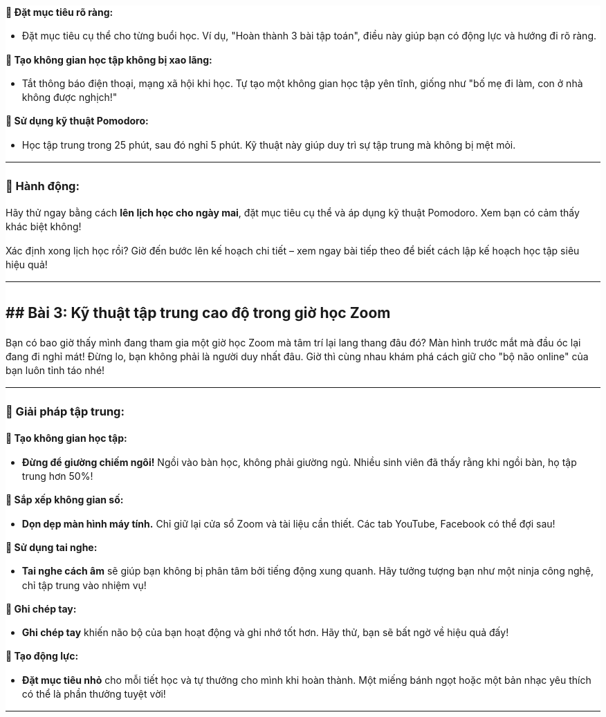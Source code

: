 **🔹 Đặt mục tiêu rõ ràng:**
- Đặt mục tiêu cụ thể cho từng buổi học. Ví dụ, "Hoàn thành 3 bài tập toán", điều này giúp bạn có động lực và hướng đi rõ ràng.

**🔹 Tạo không gian học tập không bị xao lãng:**
- Tắt thông báo điện thoại, mạng xã hội khi học. Tự tạo một không gian học tập yên tĩnh, giống như "bố mẹ đi làm, con ở nhà không được nghịch!"

**🔹 Sử dụng kỹ thuật Pomodoro:**
- Học tập trung trong 25 phút, sau đó nghỉ 5 phút. Kỹ thuật này giúp duy trì sự tập trung mà không bị mệt mỏi.

---

### 🚀 Hành động:

Hãy thử ngay bằng cách **lên lịch học cho ngày mai**, đặt mục tiêu cụ thể và áp dụng kỹ thuật Pomodoro. Xem bạn có cảm thấy khác biệt không!

Xác định xong lịch học rồi? Giờ đến bước lên kế hoạch chi tiết – xem ngay bài tiếp theo để biết cách lập kế hoạch học tập siêu hiệu quả!

---
## ## Bài 3: Kỹ thuật tập trung cao độ trong giờ học Zoom

Bạn có bao giờ thấy mình đang tham gia một giờ học Zoom mà tâm trí lại lang thang đâu đó? Màn hình trước mắt mà đầu óc lại đang đi nghỉ mát! Đừng lo, bạn không phải là người duy nhất đâu. Giờ thì cùng nhau khám phá cách giữ cho "bộ não online" của bạn luôn tỉnh táo nhé!

---

### 📌 Giải pháp tập trung:

**🔹 Tạo không gian học tập:**
- **Đừng để giường chiếm ngôi!** Ngồi vào bàn học, không phải giường ngủ. Nhiều sinh viên đã thấy rằng khi ngồi bàn, họ tập trung hơn 50%!

**🔹 Sắp xếp không gian số:**
- **Dọn dẹp màn hình máy tính.** Chỉ giữ lại cửa sổ Zoom và tài liệu cần thiết. Các tab YouTube, Facebook có thể đợi sau!

**🔹 Sử dụng tai nghe:**
- **Tai nghe cách âm** sẽ giúp bạn không bị phân tâm bởi tiếng động xung quanh. Hãy tưởng tượng bạn như một ninja công nghệ, chỉ tập trung vào nhiệm vụ!

**🔹 Ghi chép tay:**
- **Ghi chép tay** khiến não bộ của bạn hoạt động và ghi nhớ tốt hơn. Hãy thử, bạn sẽ bất ngờ về hiệu quả đấy!

**🔹 Tạo động lực:**
- **Đặt mục tiêu nhỏ** cho mỗi tiết học và tự thưởng cho mình khi hoàn thành. Một miếng bánh ngọt hoặc một bản nhạc yêu thích có thể là phần thưởng tuyệt vời!

---

